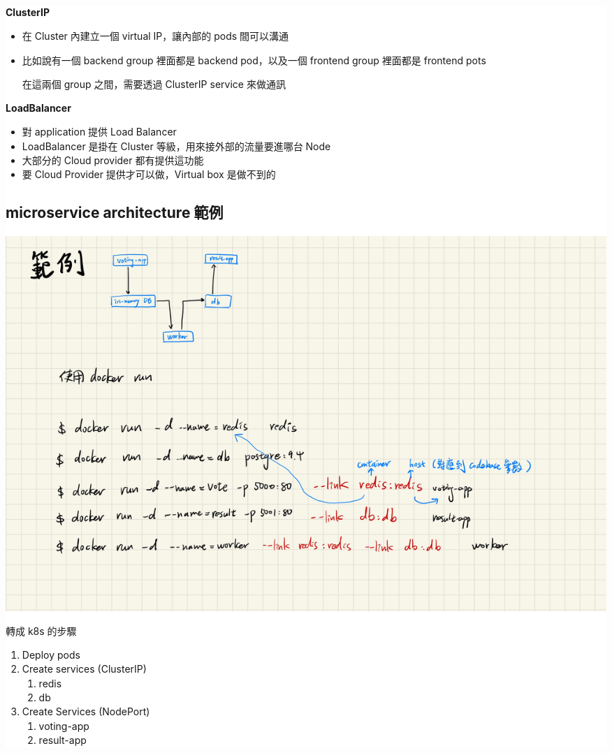 **ClusterIP**
- 在 Cluster 內建立一個 virtual IP，讓內部的 pods 間可以溝通
- 比如說有一個 backend group 裡面都是 backend pod，以及一個 frontend group 裡面都是 frontend pots

  在這兩個 group 之間，需要透過 ClusterIP service 來做通訊

**LoadBalancer**
- 對 application 提供 Load Balancer
- LoadBalancer 是掛在 Cluster 等級，用來接外部的流量要進哪台 Node
- 大部分的 Cloud provider 都有提供這功能
- 要 Cloud Provider 提供才可以做，Virtual box 是做不到的

## microservice architecture 範例
![k8s-docker-architecture-sample](/k8s/k8s-docker-architecture-sample.jpg)

轉成 k8s 的步驟
1. Deploy pods
2. Create services (ClusterIP)
   1. redis
   2. db
3. Create Services (NodePort)
   1. voting-app
   2. result-app
